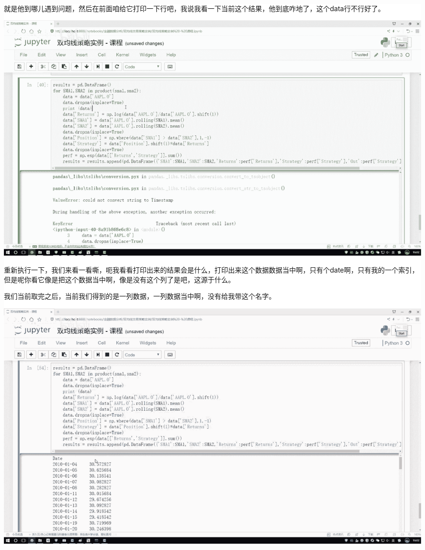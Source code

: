 就是他到哪儿遇到问题，然后在前面咱给它打印一下行吧，我说我看一下当前这个结果，他到底咋地了，这个data行不行好了。



![](img/b9e16b1afd23e31f834e44d1e3f4e525_64.png)

重新执行一下，我们来看一看嘶，呃我看看打印出来的结果会是什么，打印出来这个数据数据当中啊，只有个date啊，只有我的一个索引，但是呢你看它像是把这个数据当中啊，像是没有这个列了是吧，这源于什么。

我们当前取完之后，当前我们得到的是一列数据，一列数据当中啊，没有给我带这个名字。

![](img/b9e16b1afd23e31f834e44d1e3f4e525_66.png)
